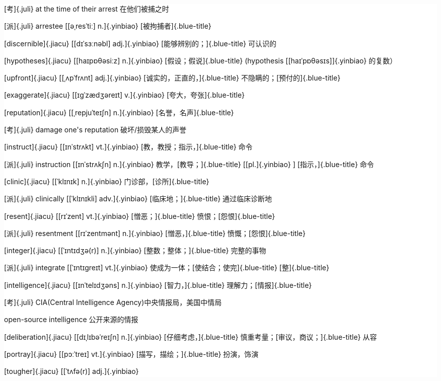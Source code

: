[考]{.juli} at the time of their arrest 在他们被捕之时

[派]{.juli} arrestee [\[əˌresˈtiː\] n.]{.yinbiao}
[被拘捕者]{.blue-title}

[discernible]{.jiacu} [\[dɪˈsɜːnəbl\] adj.]{.yinbiao}
[能够辨别的；]{.blue-title} 可认识的

[hypotheses]{.jiacu} [\[haɪpɒθəsiːz\] n.]{.yinbiao}
[假设；假说]{.blue-title} (hypothesis [\[haɪˈpɒθəsɪs\]]{.yinbiao}
的复数）

[upfront]{.jiacu} [\[ˌʌpˈfrʌnt\] adj.]{.yinbiao}
[诚实的，正直的，]{.blue-title} 不隐瞒的；[预付的]{.blue-title}

[exaggerate]{.jiacu} [\[ɪɡˈzædʒəreɪt\] v.]{.yinbiao}
[夸大，夸张]{.blue-title}

[reputation]{.jiacu} [\[ˌrepjuˈteɪʃn\] n.]{.yinbiao}
[名誉，名声]{.blue-title}

[考]{.juli} damage one's reputation 破坏/损毁某人的声誉

[instruct]{.jiacu} [\[ɪnˈstrʌkt\] vt.]{.yinbiao}
[教，教授；指示，]{.blue-title} 命令

[派]{.juli} instruction [\[ɪnˈstrʌkʃn\] n.]{.yinbiao}
教学，[教导；]{.blue-title} [\[pl.]{.yinbiao} \] [指示，]{.blue-title}
命令

[clinic]{.jiacu} [\[ˈklɪnɪk\] n.]{.yinbiao} 门诊部，[诊所]{.blue-title}

[派]{.juli} clinically [\[ˈklɪnɪkli\] adv.]{.yinbiao}
[临床地；]{.blue-title} 通过临床诊断地

[resent]{.jiacu} [\[rɪˈzent\] vt.]{.yinbiao} [憎恶；]{.blue-title}
愤恨；[怨恨]{.blue-title}

[派]{.juli} resentment [\[rɪˈzentmənt\] n.]{.yinbiao}
[憎恶，]{.blue-title} 愤慨；[怨恨]{.blue-title}

[integer]{.jiacu} [\[ˈɪntɪdʒə(r)\] n.]{.yinbiao}
[整数；整体；]{.blue-title} 完整的事物

[派]{.juli} integrate [\[ˈɪntɪɡreɪt\] vt.]{.yinbiao}
使成为一体；[使结合；使完]{.blue-title} [整]{.blue-title}

[intelligence]{.jiacu} [\[ɪnˈtelɪdʒəns\] n.]{.yinbiao}
[智力，]{.blue-title} 理解力；[情报]{.blue-title}

[考]{.juli} CIA(Central Intelligence Agency)中央情报局，美国中情局

open-source intelligence 公开来源的情报

[deliberation]{.jiacu} [\[dɪˌlɪbəˈreɪʃn\] n.]{.yinbiao}
[仔细考虑，]{.blue-title} 慎重考量；[审议，商议；]{.blue-title} 从容

[portray]{.jiacu} [\[pɔːˈtreɪ\] vt.]{.yinbiao}
[描写，描绘；]{.blue-title} 扮演，饰演

[tougher]{.jiacu} [\[ˈtʌfə(r)\] adj.]{.yinbiao}
